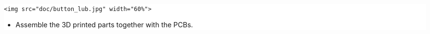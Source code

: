     <img src="doc/button_lub.jpg" width="60%">
  * Assemble the 3D printed parts together with the PCBs.  